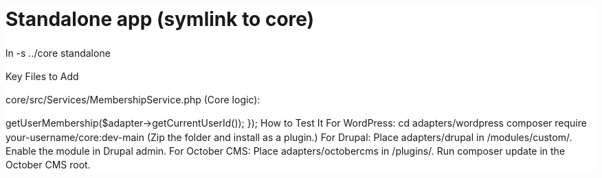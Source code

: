 # Standalone app (symlink to core)
ln -s ../core standalone

Key Files to Add

core/src/Services/MembershipService.php (Core logic):
<?php
namespace MyApp\Core\Services;

class MembershipService {
    public function getUserMembership($userId) {
        return "Membership for user {$userId}";
    }
}

adapters/wordpress/src/WordPressAdapter.php (WP adapter):
<?php
namespace MyApp\Adapters\WordPress;

use MyApp\Core\Services\MembershipService;

class WordPressAdapter {
    public function getCurrentUserId() {
        return get_current_user_id();
    }
}

adapters/wordpress/my-cms-agnostic-app.php (WP plugin entry):
<?php
require __DIR__ . '/vendor/autoload.php';

add_shortcode('membership', function() {
    $adapter = new \MyApp\Adapters\WordPress\WordPressAdapter();
    $service = new \MyApp\Core\Services\MembershipService();
    return $service->getUserMembership($adapter->getCurrentUserId());
});



How to Test It

For WordPress:
cd adapters/wordpress
composer require your-username/core:dev-main
(Zip the folder and install as a plugin.)

For Drupal:

Place adapters/drupal in /modules/custom/.
Enable the module in Drupal admin.


For October CMS:

Place adapters/octobercms in /plugins/.
Run composer update in the October CMS root.

